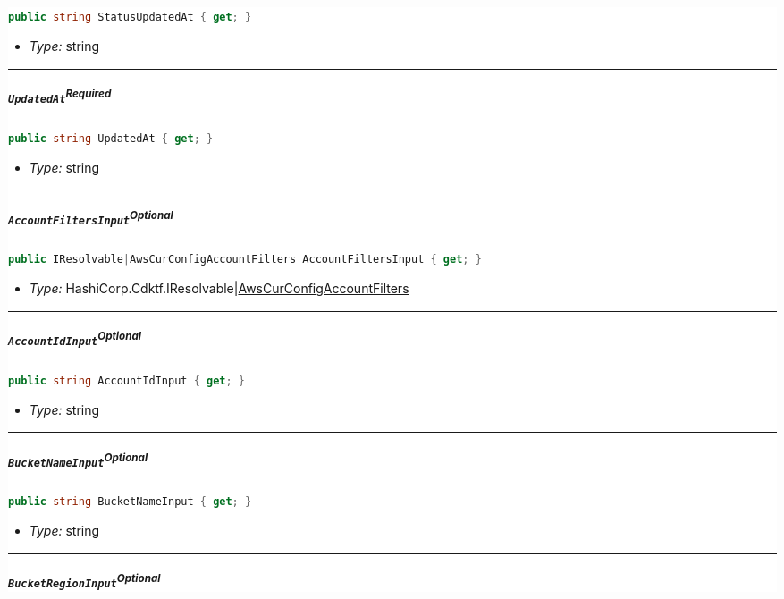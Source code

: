 ```csharp
public string StatusUpdatedAt { get; }
```

- *Type:* string

---

##### `UpdatedAt`<sup>Required</sup> <a name="UpdatedAt" id="@cdktf/provider-datadog.awsCurConfig.AwsCurConfig.property.updatedAt"></a>

```csharp
public string UpdatedAt { get; }
```

- *Type:* string

---

##### `AccountFiltersInput`<sup>Optional</sup> <a name="AccountFiltersInput" id="@cdktf/provider-datadog.awsCurConfig.AwsCurConfig.property.accountFiltersInput"></a>

```csharp
public IResolvable|AwsCurConfigAccountFilters AccountFiltersInput { get; }
```

- *Type:* HashiCorp.Cdktf.IResolvable|<a href="#@cdktf/provider-datadog.awsCurConfig.AwsCurConfigAccountFilters">AwsCurConfigAccountFilters</a>

---

##### `AccountIdInput`<sup>Optional</sup> <a name="AccountIdInput" id="@cdktf/provider-datadog.awsCurConfig.AwsCurConfig.property.accountIdInput"></a>

```csharp
public string AccountIdInput { get; }
```

- *Type:* string

---

##### `BucketNameInput`<sup>Optional</sup> <a name="BucketNameInput" id="@cdktf/provider-datadog.awsCurConfig.AwsCurConfig.property.bucketNameInput"></a>

```csharp
public string BucketNameInput { get; }
```

- *Type:* string

---

##### `BucketRegionInput`<sup>Optional</sup> <a name="BucketRegionInput" id="@cdktf/provider-datadog.awsCurConfig.AwsCurConfig.property.bucketRegionInput"></a>
